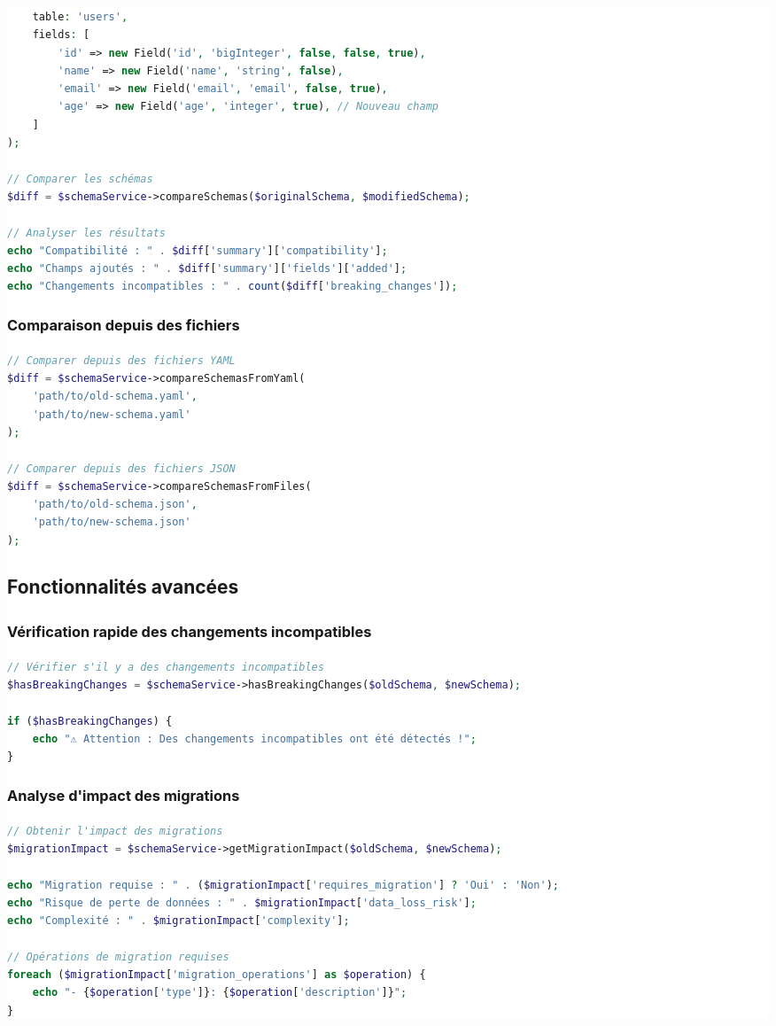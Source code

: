 ```php
    table: 'users',
    fields: [
        'id' => new Field('id', 'bigInteger', false, false, true),
        'name' => new Field('name', 'string', false),
        'email' => new Field('email', 'email', false, true),
        'age' => new Field('age', 'integer', true), // Nouveau champ
    ]
);

// Comparer les schémas
$diff = $schemaService->compareSchemas($originalSchema, $modifiedSchema);

// Analyser les résultats
echo "Compatibilité : " . $diff['summary']['compatibility'];
echo "Champs ajoutés : " . $diff['summary']['fields']['added'];
echo "Changements incompatibles : " . count($diff['breaking_changes']);
```

### Comparaison depuis des fichiers

```php
// Comparer depuis des fichiers YAML
$diff = $schemaService->compareSchemasFromYaml(
    'path/to/old-schema.yaml',
    'path/to/new-schema.yaml'
);

// Comparer depuis des fichiers JSON
$diff = $schemaService->compareSchemasFromFiles(
    'path/to/old-schema.json',
    'path/to/new-schema.json'
);
```

## Fonctionnalités avancées

### Vérification rapide des changements incompatibles

```php
// Vérifier s'il y a des changements incompatibles
$hasBreakingChanges = $schemaService->hasBreakingChanges($oldSchema, $newSchema);

if ($hasBreakingChanges) {
    echo "⚠️ Attention : Des changements incompatibles ont été détectés !";
}
```

### Analyse d'impact des migrations

```php
// Obtenir l'impact des migrations
$migrationImpact = $schemaService->getMigrationImpact($oldSchema, $newSchema);

echo "Migration requise : " . ($migrationImpact['requires_migration'] ? 'Oui' : 'Non');
echo "Risque de perte de données : " . $migrationImpact['data_loss_risk'];
echo "Complexité : " . $migrationImpact['complexity'];

// Opérations de migration requises
foreach ($migrationImpact['migration_operations'] as $operation) {
    echo "- {$operation['type']}: {$operation['description']}";
}
```
